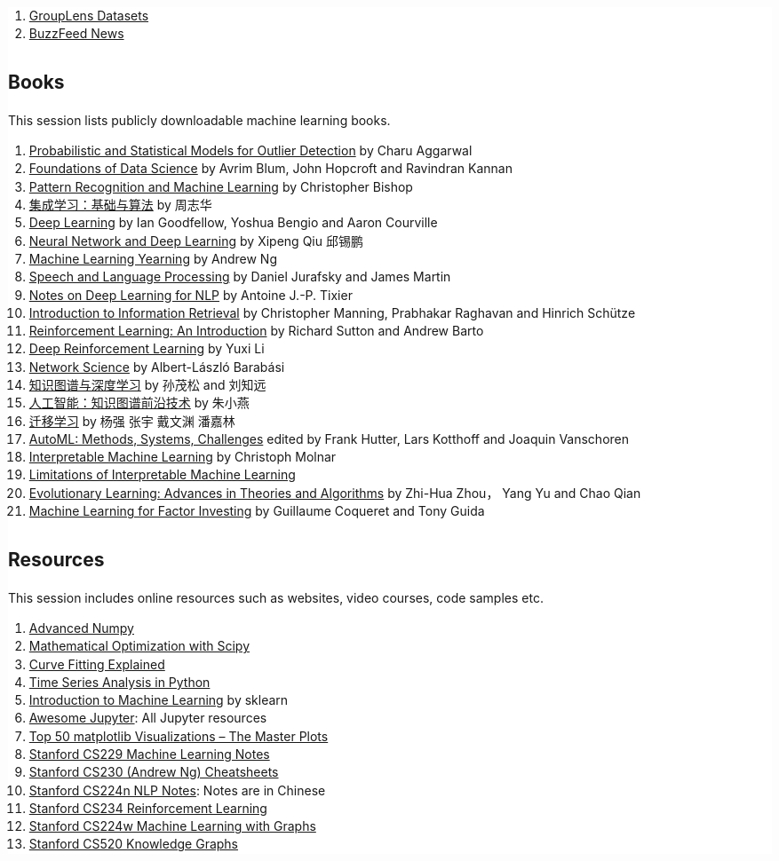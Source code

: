 1. [GroupLens Datasets](https://grouplens.org/datasets/)
2. [BuzzFeed News](https://github.com/BuzzFeedNews)
## Books
This session lists publicly downloadable machine learning books.
1. [Probabilistic and Statistical Models for Outlier Detection](https://www.springer.com/cda/content/document/cda_downloaddocument/9783319475776-c1.pdf?SGWID=0-0-45-1597574-p180317591) by Charu Aggarwal
2. [Foundations of Data Science](http://www.cs.cornell.edu/jeh/book.pdf) by Avrim Blum, John Hopcroft and Ravindran Kannan
3. [Pattern Recognition and Machine Learning](https://github.com/ctgk/PRML) by Christopher Bishop
4. [集成学习：基础与算法](https://re.jd.com/cps/item/12912974.html?cu=true&utm_source=read678.com&utm_medium=tuiguang&utm_campaign=t_322302035_&utm_term=b8e378159373482eb04e19cd57beff11) by 周志华
5. [Deep Learning](https://www.deeplearningbook.org/) by Ian Goodfellow, Yoshua Bengio and Aaron Courville
6. [Neural Network and Deep Learning](https://github.com/nndl/nndl.github.io) by Xipeng Qiu 邱锡鹏
7. [Machine Learning Yearning](https://www.mlyearning.org/) by Andrew Ng
8. [Speech and Language Processing](https://web.stanford.edu/~jurafsky/slp3/ed3book.pdf) by Daniel Jurafsky and James Martin
9. [Notes on Deep Learning for NLP](https://arxiv.org/abs/1808.09772) by Antoine J.-P. Tixier
10. [Introduction to Information Retrieval](https://nlp.stanford.edu/IR-book/information-retrieval-book.html) by Christopher Manning, Prabhakar Raghavan and Hinrich Schütze
11. [Reinforcement Learning: An Introduction](http://incompleteideas.net/book/bookdraft2017nov5.pdf) by Richard Sutton and Andrew Barto
12. [Deep Reinforcement Learning](https://arxiv.org/abs/1810.06339) by Yuxi Li
13. [Network Science](http://networksciencebook.com) by Albert-László Barabási
14. [知识图谱与深度学习](https://re.jd.com/cps/item/12661347.html?cu=true&utm_source=www.read678.com&utm_medium=tuiguang&utm_campaign=t_322302035_&utm_term=f83033b51c2b46ed84ac7c4a79ce2e5c) by 孙茂松 and 刘知远
15. [人工智能：知识图谱前沿技术](https://item.jd.com/12911290.html) by 朱小燕
16. [迁移学习](https://item.jd.com/12930984.html?extension_id=eyJhZCI6IiIsImNoIjoiIiwic2hvcCI6IiIsInNrdSI6IiIsInRzIjoiIiwidW5pcWlkIjoie1wiY2xpY2tfaWRcIjpcIjUzYjEzYmIyLWMzOWItNGE0MC05NDUzLTYyZmVlYTU0OGNhOVwiLFwicG9zX2lkXCI6XCIyNjE3XCIsXCJzaWRcIjpcIjA5NjM2NDA0LWIzNWItNDljMS04ZDlhLWEzZTZmOWQyN2E0YVwiLFwic2t1X2lkXCI6XCIxMjkzMDk4NFwifSJ9&jd_pop=53b13bb2-c39b-4a40-9453-62feea548ca9) by 杨强 张宇 戴文渊 潘嘉林
17. [AutoML: Methods, Systems, Challenges](https://www.automl.org/book/) edited by Frank Hutter, Lars Kotthoff and Joaquin Vanschoren
18. [Interpretable Machine Learning](https://christophm.github.io/interpretable-ml-book/) by Christoph Molnar
19. [Limitations of Interpretable Machine Learning](https://compstat-lmu.github.io/iml_methods_limitations/)
20. [Evolutionary Learning: Advances in Theories and Algorithms](https://link.springer.com/book/10.1007/978-981-13-5956-9) by Zhi-Hua Zhou， Yang Yu and Chao Qian
21. [Machine Learning for Factor Investing](http://www.mlfactor.com/) by Guillaume Coqueret and Tony Guida
## Resources
This session includes online resources such as websites, video courses, code samples etc.
1. [Advanced Numpy](http://www.scipy-lectures.org/advanced/advanced_numpy/)
2. [Mathematical Optimization with Scipy](http://www.scipy-lectures.org/advanced/mathematical_optimization/index.html)
3. [Curve Fitting Explained](https://www.explainxkcd.com/wiki/index.php/2048:_Curve-Fitting)
4. [Time Series Analysis in Python](http://www.blackarbs.com/blog/time-series-analysis-in-python-linear-models-to-garch/11/1/2016)
5. [Introduction to Machine Learning](https://scikit-learn.org/stable/user_guide.html) by sklearn
6. [Awesome Jupyter](https://github.com/markusschanta/awesome-jupyter): All Jupyter resources
7. [Top 50 matplotlib Visualizations – The Master Plots](https://www.machinelearningplus.com/plots/top-50-matplotlib-visualizations-the-master-plots-python/)
8. [Stanford CS229 Machine Learning Notes](https://github.com/afshinea/stanford-cs-229-machine-learning)
9. [Stanford CS230 (Andrew Ng) Cheatsheets](https://stanford.edu/~shervine/teaching/cs-230.html)
10. [Stanford CS224n NLP Notes](https://zhuanlan.zhihu.com/p/31977759): Notes are in Chinese
11. [Stanford CS234 Reinforcement Learning](http://web.stanford.edu/class/cs234/schedule.html)
12. [Stanford CS224w Machine Learning with Graphs](http://web.stanford.edu/class/cs224w/)
13. [Stanford CS520 Knowledge Graphs](https://web.stanford.edu/class/cs520/)